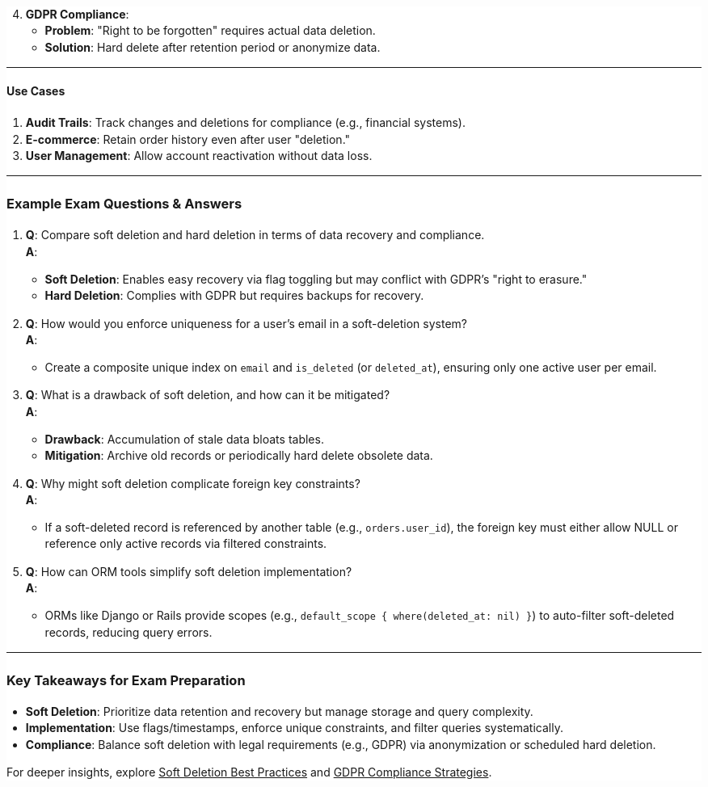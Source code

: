 4. **GDPR Compliance**:  
   - **Problem**: "Right to be forgotten" requires actual data deletion.  
   - **Solution**: Hard delete after retention period or anonymize data.  

---

#### **Use Cases**  
1. **Audit Trails**: Track changes and deletions for compliance (e.g., financial systems).  
2. **E-commerce**: Retain order history even after user "deletion."  
3. **User Management**: Allow account reactivation without data loss.  

---

### Example Exam Questions & Answers  
1. **Q**: Compare soft deletion and hard deletion in terms of data recovery and compliance.  
   **A**:  
   - **Soft Deletion**: Enables easy recovery via flag toggling but may conflict with GDPR’s "right to erasure."  
   - **Hard Deletion**: Complies with GDPR but requires backups for recovery.  

2. **Q**: How would you enforce uniqueness for a user’s email in a soft-deletion system?  
   **A**:  
   - Create a composite unique index on `email` and `is_deleted` (or `deleted_at`), ensuring only one active user per email.  

3. **Q**: What is a drawback of soft deletion, and how can it be mitigated?  
   **A**:  
   - **Drawback**: Accumulation of stale data bloats tables.  
   - **Mitigation**: Archive old records or periodically hard delete obsolete data.  

4. **Q**: Why might soft deletion complicate foreign key constraints?  
   **A**:  
   - If a soft-deleted record is referenced by another table (e.g., `orders.user_id`), the foreign key must either allow NULL or reference only active records via filtered constraints.  

5. **Q**: How can ORM tools simplify soft deletion implementation?  
   **A**:  
   - ORMs like Django or Rails provide scopes (e.g., `default_scope { where(deleted_at: nil) }`) to auto-filter soft-deleted records, reducing query errors.  

---

### Key Takeaways for Exam Preparation  
- **Soft Deletion**: Prioritize data retention and recovery but manage storage and query complexity.  
- **Implementation**: Use flags/timestamps, enforce unique constraints, and filter queries systematically.  
- **Compliance**: Balance soft deletion with legal requirements (e.g., GDPR) via anonymization or scheduled hard deletion.  

For deeper insights, explore [Soft Deletion Best Practices](https://www.mikealdo.com/2016/03/13/Soft-deletion-common-patterns-and-how-to-do-it-right.html) and [GDPR Compliance Strategies](https://gdpr-info.eu/).
    
  